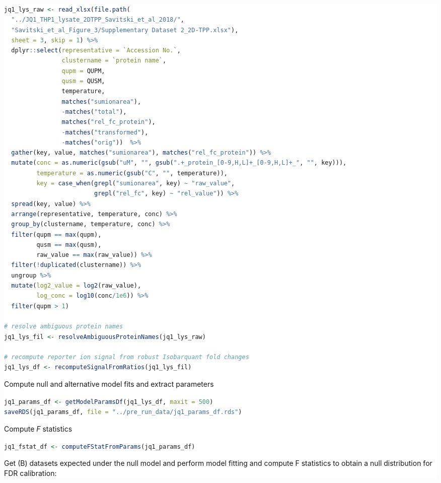 ``` r
jq1_lys_raw <- read_xlsx(file.path(
  "../JQ1_THP1_lysate_2DTPP_Savitski_et_al_2018/", 
  "Savitski_et_al_Figure_3/Supplementary Dataset 2_2D-TPP.xlsx"), 
  sheet = 3, skip = 1) %>% 
  dplyr::select(representative = `Accession No.`,
                clustername = `protein name`,
                qupm = QUPM,
                qusm = QUSM,
                temperature,
                matches("sumionarea"),
                -matches("total"),
                matches("rel_fc_protein"),
                -matches("transformed"),
                -matches("orig"))  %>% 
  gather(key, value, matches("sumionarea"), matches("rel_fc_protein")) %>% 
  mutate(conc = as.numeric(gsub("uM", "", gsub(".+_protein_[0-9,H,L]+_[0-9,H,L]+_", "", key))),
         temperature = as.numeric(gsub("C", "", temperature)),
         key = case_when(grepl("sumionarea", key) ~ "raw_value",
                         grepl("rel_fc", key) ~ "rel_value")) %>% 
  spread(key, value) %>% 
  arrange(representative, temperature, conc) %>% 
  group_by(clustername, temperature, conc) %>% 
  filter(qupm == max(qupm), 
         qusm == max(qusm), 
         raw_value == max(raw_value)) %>% 
  filter(!duplicated(clustername)) %>% 
  ungroup %>% 
  mutate(log2_value = log2(raw_value),
         log_conc = log10(conc/1e6)) %>% 
  filter(qupm > 1)

# resolve ambiguous protein names
jq1_lys_fil <- resolveAmbiguousProteinNames(jq1_lys_raw)
  
# recompute reporter ion signal from robust Isobarquant fold changes
jq1_lys_df <- recomputeSignalFromRatios(jq1_lys_fil)
```

Compute null and alternative model fits and extract parameters

``` r
jq1_params_df <- getModelParamsDf(jq1_lys_df, maxit = 500)
saveRDS(jq1_params_df, file = "../pre_run_data/jq1_params_df.rds")
```

Compute *F* statistics

``` r
jq1_fstat_df <- computeFStatFromParams(jq1_params_df)
```

Get \(B\) datasets expected under the null model and perform model
fitting and compute F statistics to obtain a null distribution for FDR
calibration:

